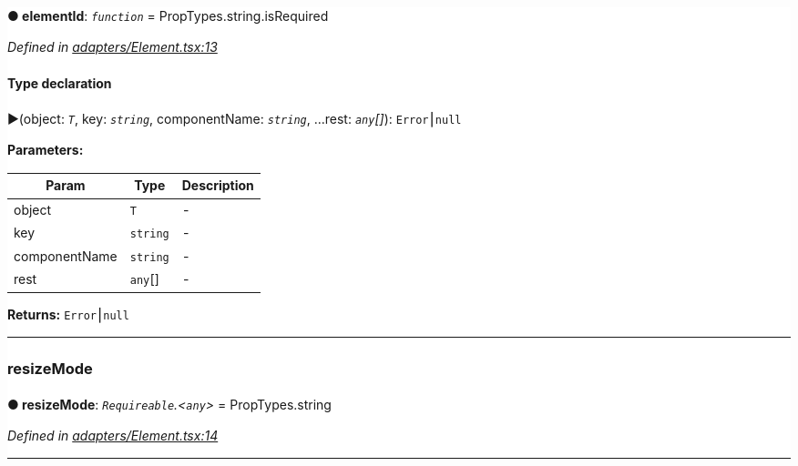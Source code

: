 **●  elementId**:  *`function`*  =  PropTypes.string.isRequired

*Defined in [adapters/Element.tsx:13](https://github.com/wix/react-native-navigation/blob/961d36be/lib/src/adapters/Element.tsx#L13)*


#### Type declaration
►(object: *`T`*, key: *`string`*, componentName: *`string`*, ...rest: *`any`[]*): `Error`⎮`null`



**Parameters:**

| Param | Type | Description |
| ------ | ------ | ------ |
| object | `T`   |  - |
| key | `string`   |  - |
| componentName | `string`   |  - |
| rest | `any`[]   |  - |





**Returns:** `Error`⎮`null`






___
<a id="proptypes.resizemode-1"></a>

###  resizeMode

**●  resizeMode**:  *`Requireable`.<`any`>*  =  PropTypes.string

*Defined in [adapters/Element.tsx:14](https://github.com/wix/react-native-navigation/blob/961d36be/lib/src/adapters/Element.tsx#L14)*





___


